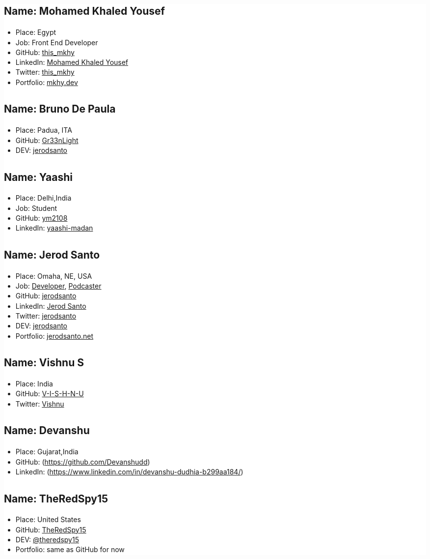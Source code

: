 
## Name: Mohamed Khaled Yousef

-   Place: Egypt
-   Job: Front End Developer
-   GitHub: [this_mkhy](https://github.com/this-mkhy)
-   LinkedIn:
    [Mohamed Khaled Yousef](http://linkedin.com/in/mohamed-khaled-yousef-421081a5)
-   Twitter: [this_mkhy](https://twitter.com/this_mkhy)
-   Portfolio: [mkhy.dev](https://mkhy.pages.dev/)

## Name: Bruno De Paula

-   Place: Padua, ITA
-   GitHub: [Gr33nLight](https://github.com/Gr33nLight)
-   DEV: [jerodsanto](https://dev.to/gr33nlight)

## Name: Yaashi

-   Place: Delhi,India
-   Job: Student
-   GitHub: [ym2108](https://github.com/ym2108)
-   LinkedIn: [yaashi-madan](https://www.linkedin.com/in/yaashi-madan/)

## Name: Jerod Santo

-   Place: Omaha, NE, USA
-   Job: [Developer](https://objectlateral.com),
    [Podcaster](https://changelog.com)
-   GitHub: [jerodsanto](https://github.com/jerodsanto)
-   LinkedIn: [Jerod Santo](https://www.linkedin.com/in/jerodsanto/)
-   Twitter: [jerodsanto](https://twitter.com/jerodsanto)
-   DEV: [jerodsanto](https://dev.to/jerodsanto)
-   Portfolio: [jerodsanto.net](https://jerodsanto.net)

## Name: Vishnu S

-   Place: India
-   GitHub: [V-I-S-H-N-U](https://github.com/V-I-S-H-N-U)
-   Twitter: [Vishnu](https://twitter.com/VishnuSPramod?t=e0IQP2eemsilwNaqUTm_9A&s=09)

## Name: Devanshu

-   Place: Gujarat,India
-   GitHub: (https://github.com/Devanshudd)
-   LinkedIn: (https://www.linkedin.com/in/devanshu-dudhia-b299aa184/)

## Name: TheRedSpy15

-   Place: United States
-   GitHub: [TheRedSpy15](https://github.com/TheRedSpy15)
-   DEV: [@theredspy15](https://dev.to/theredspy15)
-   Portfolio: same as GitHub for now
